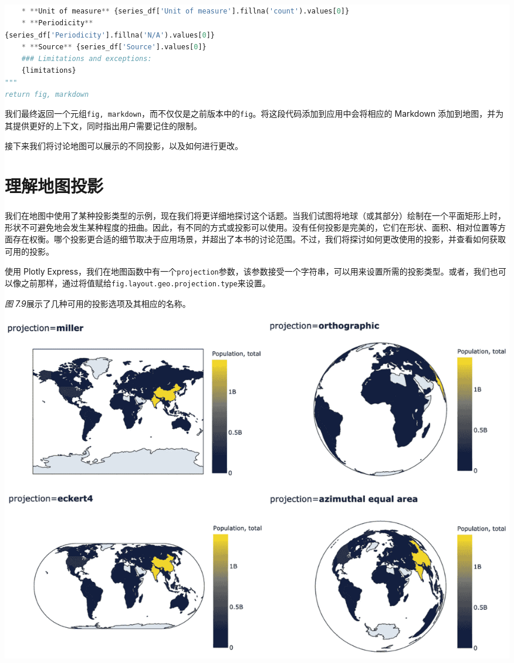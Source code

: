 ```py
    * **Unit of measure** {series_df['Unit of measure'].fillna('count').values[0]}
    * **Periodicity**
{series_df['Periodicity'].fillna('N/A').values[0]}
    * **Source** {series_df['Source'].values[0]}
    ### Limitations and exceptions:  
    {limitations}
"""
return fig, markdown
```

我们最终返回一个元组`fig, markdown`，而不仅仅是之前版本中的`fig`。将这段代码添加到应用中会将相应的 Markdown 添加到地图，并为其提供更好的上下文，同时指出用户需要记住的限制。

接下来我们将讨论地图可以展示的不同投影，以及如何进行更改。

# 理解地图投影

我们在地图中使用了某种投影类型的示例，现在我们将更详细地探讨这个话题。当我们试图将地球（或其部分）绘制在一个平面矩形上时，形状不可避免地会发生某种程度的扭曲。因此，有不同的方式或投影可以使用。没有任何投影是完美的，它们在形状、面积、相对位置等方面存在权衡。哪个投影更合适的细节取决于应用场景，并超出了本书的讨论范围。不过，我们将探讨如何更改使用的投影，并查看如何获取可用的投影。

使用 Plotly Express，我们在地图函数中有一个`projection`参数，该参数接受一个字符串，可以用来设置所需的投影类型。或者，我们也可以像之前那样，通过将值赋给`fig.layout.geo.projection.type`来设置。

*图 7.9*展示了几种可用的投影选项及其相应的名称。

![图 7.9 – 可用地图投影的示例](img/B16780_07_9.jpg)
